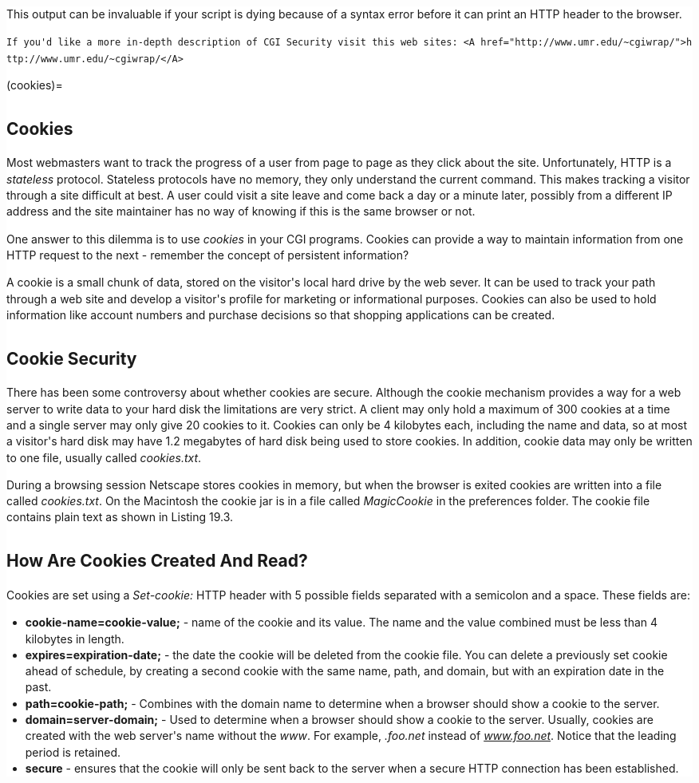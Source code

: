 This output can be invaluable if your script is dying because of a syntax error before it can print an HTTP header to the browser. 

```{note}
If you'd like a more in-depth description of CGI Security visit this web sites: <A href="http://www.umr.edu/~cgiwrap/">http://www.umr.edu/~cgiwrap/</A>
```

(cookies)=
## Cookies

Most webmasters want to track the progress of a user from page to page as they click about the site. Unfortunately, HTTP is a *stateless* protocol. Stateless protocols have no memory, they only understand the current command. This makes tracking a visitor through a site difficult at best. A user could visit a site leave and come back a day or a minute later, possibly from a different IP address and the site maintainer has no way of knowing if this is the same browser or not. 

One answer to this dilemma is to use *cookies* in your CGI programs. Cookies can provide a way to maintain information from one HTTP request to the next - remember the concept of persistent information? 

A cookie is a small chunk of data, stored on the visitor's local hard drive by the web sever. It can be used to track your path through a web site and develop a visitor's profile for marketing or informational purposes. Cookies can also be used to hold information like account numbers and purchase decisions so that shopping applications can be created.

## Cookie Security

There has been some controversy about whether cookies are secure. Although the cookie mechanism provides a way for a web server to write data to your hard disk the limitations are very strict. A client may only hold a maximum of 300 cookies at a time and a single server may only give 20 cookies to it. Cookies can only be 4 kilobytes each, including the name and data, so at most a visitor's hard disk may have 1.2 megabytes of hard disk being used to store cookies. In addition, cookie data may only be written to one file, usually called *cookies.txt*. 

During a browsing session Netscape stores cookies in memory, but when the browser is exited cookies are written into a file called *cookies.txt*. On the Macintosh the cookie jar is in a file called *MagicCookie* in the preferences folder. The cookie file contains plain text as shown in Listing 19.3.

## How Are Cookies Created And Read?

Cookies are set using a *Set-cookie:* HTTP header with 5 
possible fields separated with a semicolon and a space. These fields are: 

* **cookie-name=cookie-value;** - name of the cookie and its value. The name and the value combined must be less than 4 kilobytes in length. 
* **expires=expiration-date;** - the date the cookie will be deleted from the cookie file. You can delete a previously set cookie ahead of schedule, by creating a second cookie with the same name, path, and domain, but with an expiration date in the past. 
* **path=cookie-path;** - Combines with the domain name to determine when a browser should show a cookie to the server. 
* **domain=server-domain;** - Used to determine when a browser should show a cookie to the server. Usually, cookies are created with the web server's name without the *www*. For example, *.foo.net* instead of *www.foo.net*. Notice that the leading period is retained. 
* **secure** - ensures that the cookie will only be sent back to the server when a secure HTTP connection has been established.

